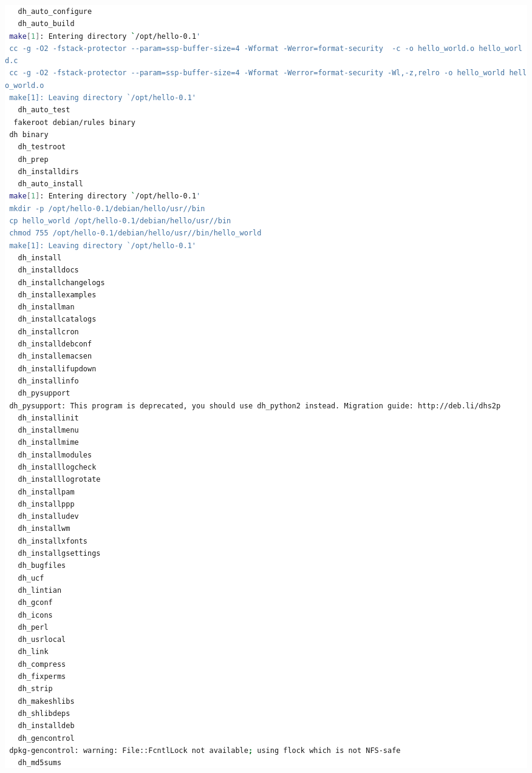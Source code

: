 ```bash
   dh_auto_configure  
   dh_auto_build  
 make[1]: Entering directory `/opt/hello-0.1'  
 cc -g -O2 -fstack-protector --param=ssp-buffer-size=4 -Wformat -Werror=format-security  -c -o hello_world.o hello_world.c  
 cc -g -O2 -fstack-protector --param=ssp-buffer-size=4 -Wformat -Werror=format-security -Wl,-z,relro -o hello_world hello_world.o  
 make[1]: Leaving directory `/opt/hello-0.1'  
   dh_auto_test  
  fakeroot debian/rules binary  
 dh binary   
   dh_testroot  
   dh_prep  
   dh_installdirs  
   dh_auto_install  
 make[1]: Entering directory `/opt/hello-0.1'  
 mkdir -p /opt/hello-0.1/debian/hello/usr//bin  
 cp hello_world /opt/hello-0.1/debian/hello/usr//bin  
 chmod 755 /opt/hello-0.1/debian/hello/usr//bin/hello_world  
 make[1]: Leaving directory `/opt/hello-0.1'  
   dh_install  
   dh_installdocs  
   dh_installchangelogs  
   dh_installexamples  
   dh_installman  
   dh_installcatalogs  
   dh_installcron  
   dh_installdebconf  
   dh_installemacsen  
   dh_installifupdown  
   dh_installinfo  
   dh_pysupport  
 dh_pysupport: This program is deprecated, you should use dh_python2 instead. Migration guide: http://deb.li/dhs2p  
   dh_installinit  
   dh_installmenu  
   dh_installmime  
   dh_installmodules  
   dh_installlogcheck  
   dh_installlogrotate  
   dh_installpam  
   dh_installppp  
   dh_installudev  
   dh_installwm  
   dh_installxfonts  
   dh_installgsettings  
   dh_bugfiles  
   dh_ucf  
   dh_lintian  
   dh_gconf  
   dh_icons  
   dh_perl  
   dh_usrlocal  
   dh_link  
   dh_compress  
   dh_fixperms  
   dh_strip  
   dh_makeshlibs  
   dh_shlibdeps  
   dh_installdeb  
   dh_gencontrol  
 dpkg-gencontrol: warning: File::FcntlLock not available; using flock which is not NFS-safe  
   dh_md5sums  
```